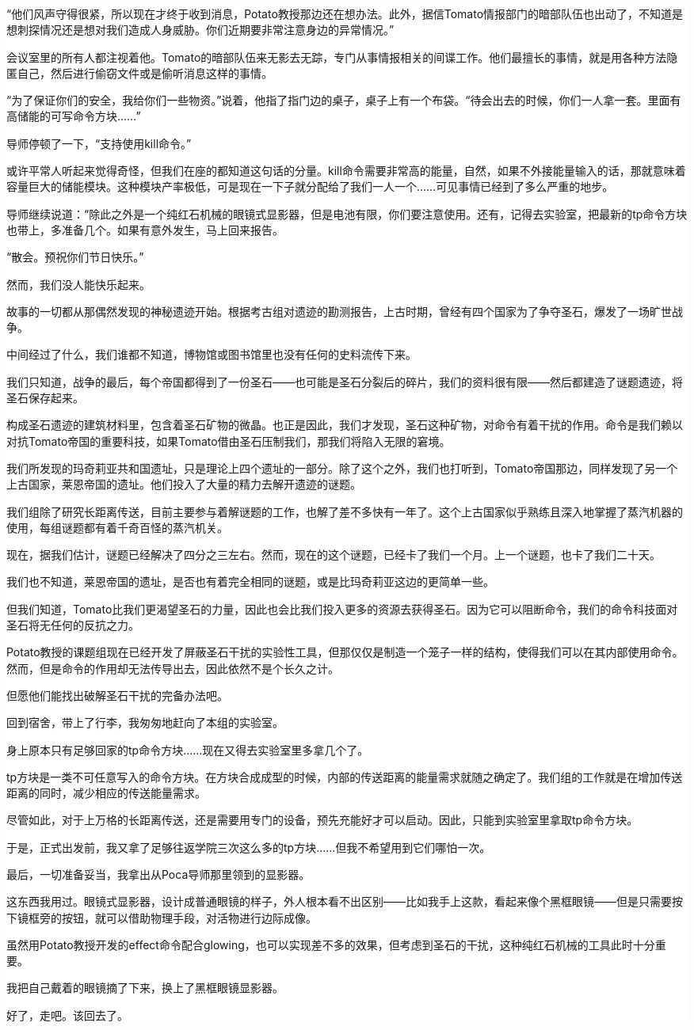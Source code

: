 “他们风声守得很紧，所以现在才终于收到消息，Potato教授那边还在想办法。此外，据信Tomato情报部门的暗部队伍也出动了，不知道是想刺探情况还是想对我们造成人身威胁。你们近期要非常注意身边的异常情况。”

会议室里的所有人都注视着他。Tomato的暗部队伍来无影去无踪，专门从事情报相关的间谍工作。他们最擅长的事情，就是用各种方法隐匿自己，然后进行偷窃文件或是偷听消息这样的事情。

“为了保证你们的安全，我给你们一些物资。”说着，他指了指门边的桌子，桌子上有一个布袋。“待会出去的时候，你们一人拿一套。里面有高储能的可写命令方块……”

导师停顿了一下，“支持使用kill命令。”

或许平常人听起来觉得奇怪，但我们在座的都知道这句话的分量。kill命令需要非常高的能量，自然，如果不外接能量输入的话，那就意味着容量巨大的储能模块。这种模块产率极低，可是现在一下子就分配给了我们一人一个……可见事情已经到了多么严重的地步。

导师继续说道：“除此之外是一个纯红石机械的眼镜式显影器，但是电池有限，你们要注意使用。还有，记得去实验室，把最新的tp命令方块也带上，多准备几个。如果有意外发生，马上回来报告。

“散会。预祝你们节日快乐。”



然而，我们没人能快乐起来。

故事的一切都从那偶然发现的神秘遗迹开始。根据考古组对遗迹的勘测报告，上古时期，曾经有四个国家为了争夺圣石，爆发了一场旷世战争。

中间经过了什么，我们谁都不知道，博物馆或图书馆里也没有任何的史料流传下来。

我们只知道，战争的最后，每个帝国都得到了一份圣石——也可能是圣石分裂后的碎片，我们的资料很有限——然后都建造了谜题遗迹，将圣石保存起来。

构成圣石遗迹的建筑材料里，包含着圣石矿物的微晶。也正是因此，我们才发现，圣石这种矿物，对命令有着干扰的作用。命令是我们赖以对抗Tomato帝国的重要科技，如果Tomato借由圣石压制我们，那我们将陷入无限的窘境。

我们所发现的玛奇莉亚共和国遗址，只是理论上四个遗址的一部分。除了这个之外，我们也打听到，Tomato帝国那边，同样发现了另一个上古国家，莱恩帝国的遗址。他们投入了大量的精力去解开遗迹的谜题。

我们组除了研究长距离传送，目前主要参与着解谜题的工作，也解了差不多快有一年了。这个上古国家似乎熟练且深入地掌握了蒸汽机器的使用，每组谜题都有着千奇百怪的蒸汽机关。

现在，据我们估计，谜题已经解决了四分之三左右。然而，现在的这个谜题，已经卡了我们一个月。上一个谜题，也卡了我们二十天。

我们也不知道，莱恩帝国的遗址，是否也有着完全相同的谜题，或是比玛奇莉亚这边的更简单一些。

但我们知道，Tomato比我们更渴望圣石的力量，因此也会比我们投入更多的资源去获得圣石。因为它可以阻断命令，我们的命令科技面对圣石将无任何的反抗之力。

Potato教授的课题组现在已经开发了屏蔽圣石干扰的实验性工具，但那仅仅是制造一个笼子一样的结构，使得我们可以在其内部使用命令。然而，但是命令的作用却无法传导出去，因此依然不是个长久之计。

但愿他们能找出破解圣石干扰的完备办法吧。



回到宿舍，带上了行李，我匆匆地赶向了本组的实验室。

身上原本只有足够回家的tp命令方块……现在又得去实验室里多拿几个了。

tp方块是一类不可任意写入的命令方块。在方块合成成型的时候，内部的传送距离的能量需求就随之确定了。我们组的工作就是在增加传送距离的同时，减少相应的传送能量需求。

尽管如此，对于上万格的长距离传送，还是需要用专门的设备，预先充能好才可以启动。因此，只能到实验室里拿取tp命令方块。

于是，正式出发前，我又拿了足够往返学院三次这么多的tp方块……但我不希望用到它们哪怕一次。

最后，一切准备妥当，我拿出从Poca导师那里领到的显影器。

这东西我用过。眼镜式显影器，设计成普通眼镜的样子，外人根本看不出区别——比如我手上这款，看起来像个黑框眼镜——但是只需要按下镜框旁的按钮，就可以借助物理手段，对活物进行边际成像。

虽然用Potato教授开发的effect命令配合glowing，也可以实现差不多的效果，但考虑到圣石的干扰，这种纯红石机械的工具此时十分重要。

我把自己戴着的眼镜摘了下来，换上了黑框眼镜显影器。

好了，走吧。该回去了。

